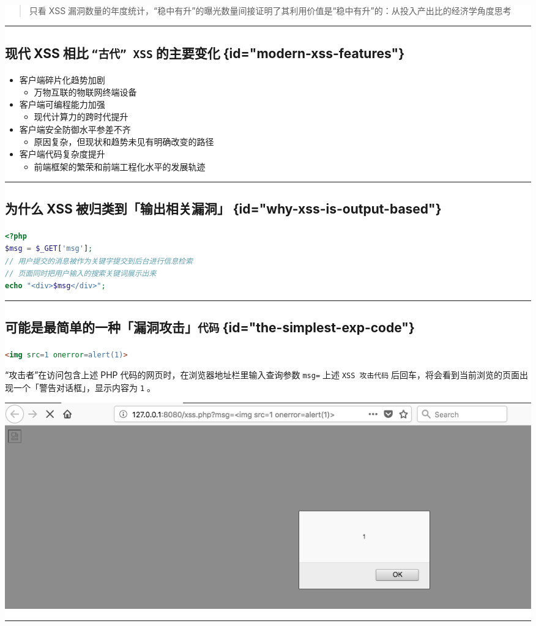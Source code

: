 
> 只看 XSS 漏洞数量的年度统计，“稳中有升”的曝光数量间接证明了其利用价值是“稳中有升”的：从投入产出比的经济学角度思考

---

## 现代 XSS 相比 `“古代” XSS` 的主要变化 {id="modern-xss-features"}

* 客户端碎片化趋势加剧
    * 万物互联的物联网终端设备
* 客户端可编程能力加强
    * 现代计算力的跨时代提升
* 客户端安全防御水平参差不齐
    * 原因复杂，但现状和趋势未见有明确改变的路径
* 客户端代码复杂度提升
    * 前端框架的繁荣和前端工程化水平的发展轨迹

---

## 为什么 XSS 被归类到「输出相关漏洞」 {id="why-xss-is-output-based"}

```php
<?php
$msg = $_GET['msg'];
// 用户提交的消息被作为关键字提交到后台进行信息检索
// 页面同时把用户输入的搜索关键词展示出来
echo "<div>$msg</div>";
```

---

## 可能是最简单的一种「漏洞攻击」`代码` {id="the-simplest-exp-code"}

```html
<img src=1 onerror=alert(1)>
```

“攻击者”在访问包含上述 PHP 代码的网页时，在浏览器地址栏里输入查询参数 `msg=` 上述 `XSS 攻击代码` 后回车，将会看到当前浏览的页面出现一个「警告对话框」，显示内容为 `1` 。

![](images/chap0x07/xss-firefox.png)

---